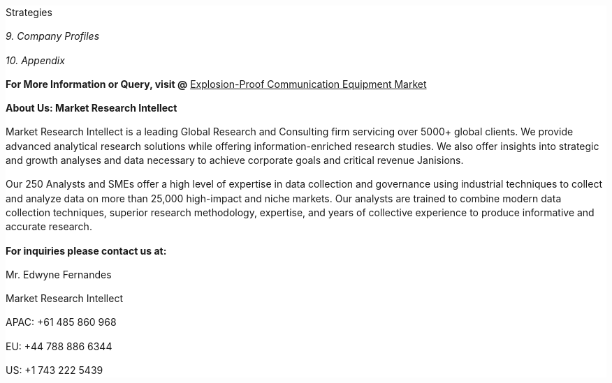 Strategies</span></em></li></ul><p><em><span class="font-[700]">9. Company Profiles</span></em></p><p><em><span class="font-[700]">10. Appendix</span></em></p><p><span class="font-[700]"><strong>For More Information or Query, visit&nbsp;@</strong>&nbsp;</span><span class="font-[700]"><a href="https://www.marketresearchintellect.com/product/global-explosion-proof-communication-equipment-market/?utm_source=Linkedin&utm_medium=842" target="_blank" data-tracking-control-name="article-ssr-frontend-pulse_little-text-block" data-tracking-will-navigate="" data-test-link="">Explosion-Proof Communication Equipment Market</a></span></p><p><strong><span class="font-[700]">About Us: Market Research Intellect</span></strong></p><p><span class="">Market Research Intellect is a leading Global Research and Consulting firm servicing over 5000+ global clients. We provide advanced analytical research solutions while offering information-enriched research studies.&nbsp;</span>We also offer insights into strategic and growth analyses and data necessary to achieve corporate goals and critical revenue Janisions.</p><p><span class="">Our 250 Analysts and SMEs offer a high level of expertise in data collection and governance using industrial techniques to collect and analyze data on more than 25,000 high-impact and niche markets. Our analysts are trained to combine modern data collection techniques, superior research methodology, expertise, and years of collective experience to produce informative and accurate research.</span></p><p><strong>For inquiries please contact us at:</strong></p><p>Mr. Edwyne Fernandes</p><p>Market Research Intellect</p><p>APAC: +61 485 860 968</p><p>EU: +44 788 886 6344</p><p>US: +1 743 222 5439</p>
